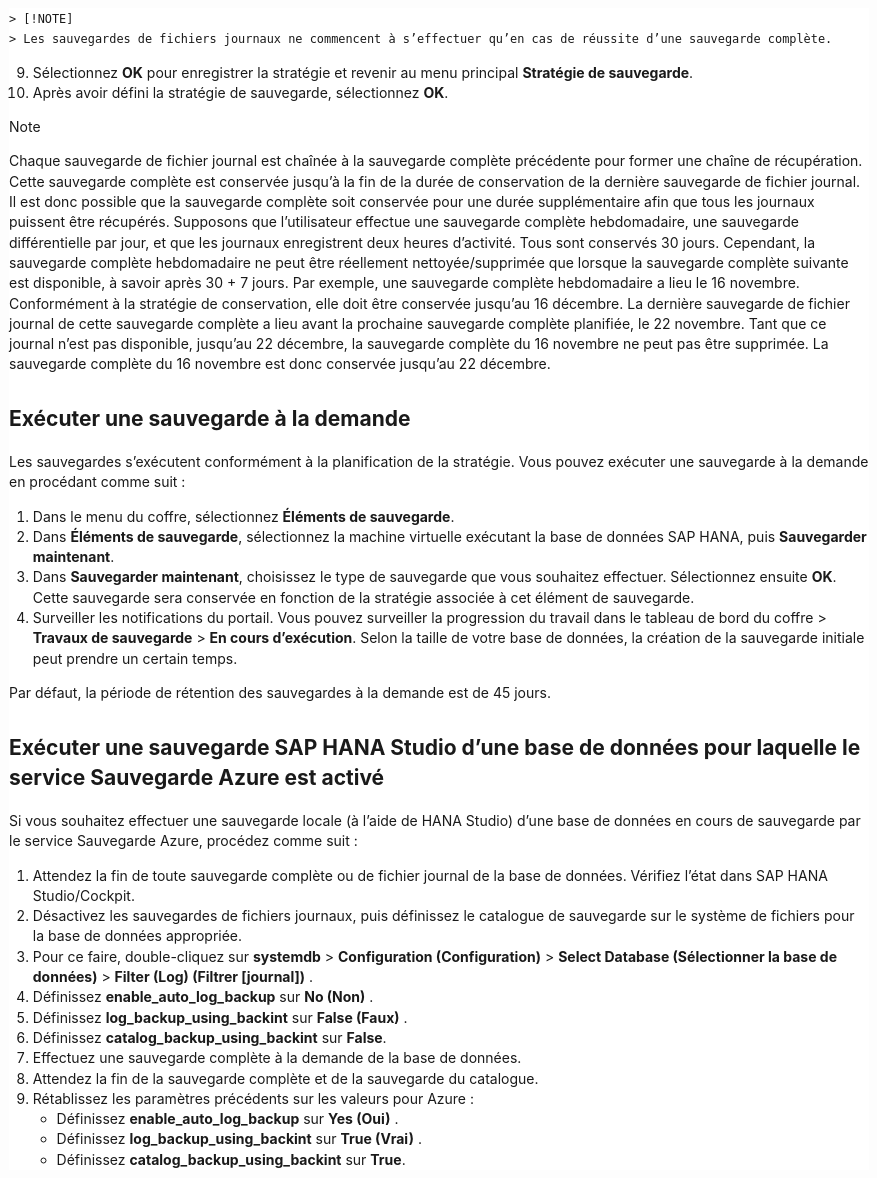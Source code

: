     > [!NOTE]
    > Les sauvegardes de fichiers journaux ne commencent à s’effectuer qu’en cas de réussite d’une sauvegarde complète.

9. Sélectionnez **OK** pour enregistrer la stratégie et revenir au menu principal **Stratégie de sauvegarde**.
10. Après avoir défini la stratégie de sauvegarde, sélectionnez **OK**.

> [!NOTE]
> Chaque sauvegarde de fichier journal est chaînée à la sauvegarde complète précédente pour former une chaîne de récupération. Cette sauvegarde complète est conservée jusqu’à la fin de la durée de conservation de la dernière sauvegarde de fichier journal. Il est donc possible que la sauvegarde complète soit conservée pour une durée supplémentaire afin que tous les journaux puissent être récupérés. Supposons que l’utilisateur effectue une sauvegarde complète hebdomadaire, une sauvegarde différentielle par jour, et que les journaux enregistrent deux heures d’activité. Tous sont conservés 30 jours. Cependant, la sauvegarde complète hebdomadaire ne peut être réellement nettoyée/supprimée que lorsque la sauvegarde complète suivante est disponible, à savoir après 30 + 7 jours. Par exemple, une sauvegarde complète hebdomadaire a lieu le 16 novembre. Conformément à la stratégie de conservation, elle doit être conservée jusqu’au 16 décembre. La dernière sauvegarde de fichier journal de cette sauvegarde complète a lieu avant la prochaine sauvegarde complète planifiée, le 22 novembre. Tant que ce journal n’est pas disponible, jusqu’au 22 décembre, la sauvegarde complète du 16 novembre ne peut pas être supprimée. La sauvegarde complète du 16 novembre est donc conservée jusqu’au 22 décembre.

## <a name="run-an-on-demand-backup"></a>Exécuter une sauvegarde à la demande

Les sauvegardes s’exécutent conformément à la planification de la stratégie. Vous pouvez exécuter une sauvegarde à la demande en procédant comme suit :

1. Dans le menu du coffre, sélectionnez **Éléments de sauvegarde**.
2. Dans **Éléments de sauvegarde**, sélectionnez la machine virtuelle exécutant la base de données SAP HANA, puis **Sauvegarder maintenant**.
3. Dans **Sauvegarder maintenant**, choisissez le type de sauvegarde que vous souhaitez effectuer. Sélectionnez ensuite **OK**. Cette sauvegarde sera conservée en fonction de la stratégie associée à cet élément de sauvegarde.
4. Surveiller les notifications du portail. Vous pouvez surveiller la progression du travail dans le tableau de bord du coffre > **Travaux de sauvegarde** > **En cours d’exécution**. Selon la taille de votre base de données, la création de la sauvegarde initiale peut prendre un certain temps.

Par défaut, la période de rétention des sauvegardes à la demande est de 45 jours.

## <a name="run-sap-hana-studio-backup-on-a-database-with-azure-backup-enabled"></a>Exécuter une sauvegarde SAP HANA Studio d’une base de données pour laquelle le service Sauvegarde Azure est activé

Si vous souhaitez effectuer une sauvegarde locale (à l’aide de HANA Studio) d’une base de données en cours de sauvegarde par le service Sauvegarde Azure, procédez comme suit :

1. Attendez la fin de toute sauvegarde complète ou de fichier journal de la base de données. Vérifiez l’état dans SAP HANA Studio/Cockpit.
1. Désactivez les sauvegardes de fichiers journaux, puis définissez le catalogue de sauvegarde sur le système de fichiers pour la base de données appropriée.
1. Pour ce faire, double-cliquez sur **systemdb** > **Configuration (Configuration)**  > **Select Database (Sélectionner la base de données)**  > **Filter (Log) (Filtrer [journal])** .
1. Définissez **enable_auto_log_backup** sur **No (Non)** .
1. Définissez **log_backup_using_backint** sur **False (Faux)** .
1. Définissez **catalog_backup_using_backint** sur **False**.
1. Effectuez une sauvegarde complète à la demande de la base de données.
1. Attendez la fin de la sauvegarde complète et de la sauvegarde du catalogue.
1. Rétablissez les paramètres précédents sur les valeurs pour Azure :
    * Définissez **enable_auto_log_backup** sur **Yes (Oui)** .
    * Définissez **log_backup_using_backint** sur **True (Vrai)** .
    * Définissez **catalog_backup_using_backint** sur **True**.
